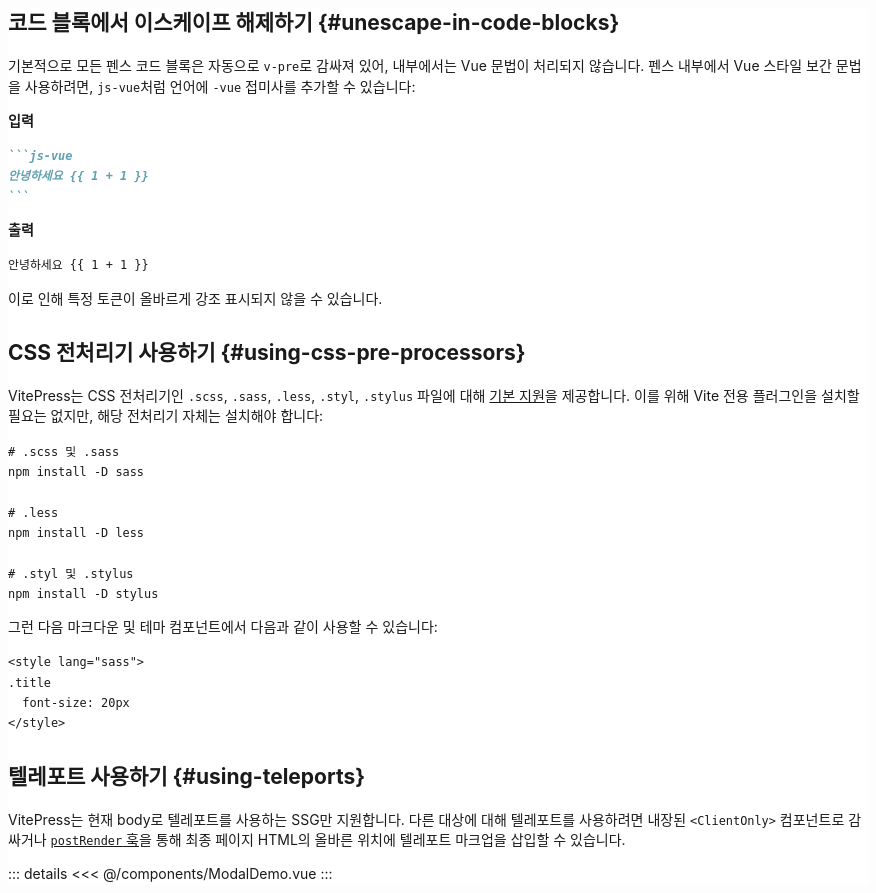 </div>

## 코드 블록에서 이스케이프 해제하기 {#unescape-in-code-blocks}

기본적으로 모든 펜스 코드 블록은 자동으로 `v-pre`로 감싸져 있어, 내부에서는 Vue 문법이 처리되지 않습니다. 펜스 내부에서 Vue 스타일 보간 문법을 사용하려면, `js-vue`처럼 언어에 `-vue` 접미사를 추가할 수 있습니다:

**입력**

````md
```js-vue
안녕하세요 {{ 1 + 1 }}
```
````

**출력**

```js-vue
안녕하세요 {{ 1 + 1 }}
```

이로 인해 특정 토큰이 올바르게 강조 표시되지 않을 수 있습니다.

## CSS 전처리기 사용하기 {#using-css-pre-processors}

VitePress는 CSS 전처리기인 `.scss`, `.sass`, `.less`, `.styl`, `.stylus` 파일에 대해 [기본 지원](https://vitejs.dev/guide/features.html#css-pre-processors)을 제공합니다. 이를 위해 Vite 전용 플러그인을 설치할 필요는 없지만, 해당 전처리기 자체는 설치해야 합니다:

```
# .scss 및 .sass
npm install -D sass

# .less
npm install -D less

# .styl 및 .stylus
npm install -D stylus
```

그런 다음 마크다운 및 테마 컴포넌트에서 다음과 같이 사용할 수 있습니다:

```vue
<style lang="sass">
.title
  font-size: 20px
</style>
```

## 텔레포트 사용하기 {#using-teleports}

VitePress는 현재 body로 텔레포트를 사용하는 SSG만 지원합니다. 다른 대상에 대해 텔레포트를 사용하려면 내장된 `<ClientOnly>` 컴포넌트로 감싸거나 [`postRender` 훅](../reference/site-config#postrender)을 통해 최종 페이지 HTML의 올바른 위치에 텔레포트 마크업을 삽입할 수 있습니다.

<ModalDemo />

::: details
<<< @/components/ModalDemo.vue
:::
